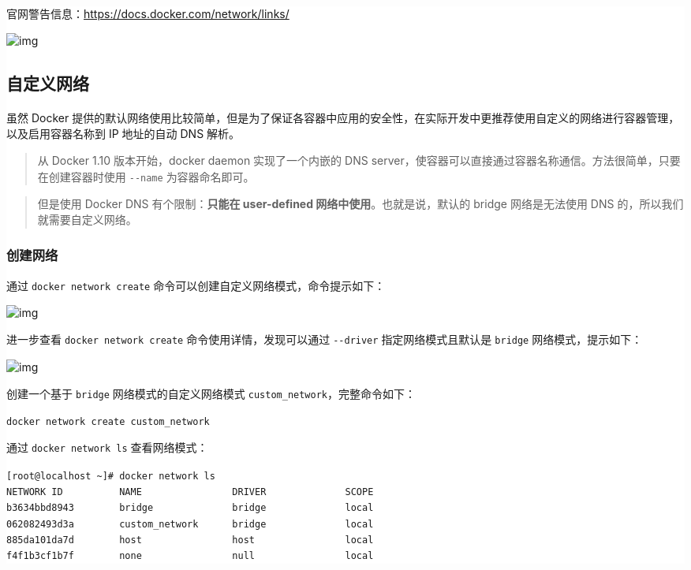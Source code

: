 

官网警告信息：https://docs.docker.com/network/links/



![img](https://static001.geekbang.org/infoq/fc/fc24a8595e8e3260c3c64ba683709335.png)



## 自定义网络



虽然 Docker 提供的默认网络使用比较简单，但是为了保证各容器中应用的安全性，在实际开发中更推荐使用自定义的网络进行容器管理，以及启用容器名称到 IP 地址的自动 DNS 解析。



> 从 Docker 1.10 版本开始，docker daemon 实现了一个内嵌的 DNS server，使容器可以直接通过容器名称通信。方法很简单，只要在创建容器时使用 `--name` 为容器命名即可。

> 但是使用 Docker DNS 有个限制：**只能在 user-defined 网络中使用**。也就是说，默认的 bridge 网络是无法使用 DNS 的，所以我们就需要自定义网络。



### 创建网络



通过 `docker network create` 命令可以创建自定义网络模式，命令提示如下：



![img](https://static001.geekbang.org/infoq/d2/d289cb7dfcde873e916d3832a2f6762a.png)



进一步查看 `docker network create` 命令使用详情，发现可以通过 `--driver` 指定网络模式且默认是 `bridge` 网络模式，提示如下：



![img](https://static001.geekbang.org/infoq/e8/e8bc6e1a1929583fc64d7835abfd3e53.png)



创建一个基于 `bridge` 网络模式的自定义网络模式 `custom_network`，完整命令如下：



```plain
docker network create custom_network
```



通过 `docker network ls` 查看网络模式：



```plain
[root@localhost ~]# docker network ls
NETWORK ID          NAME                DRIVER              SCOPE
b3634bbd8943        bridge              bridge              local
062082493d3a        custom_network      bridge              local
885da101da7d        host                host                local
f4f1b3cf1b7f        none                null                local
```


[Docker 网络模式详解及容器间网络通信]: https://xie.infoq.cn/article/a5536b928edd12beb32fcabf9